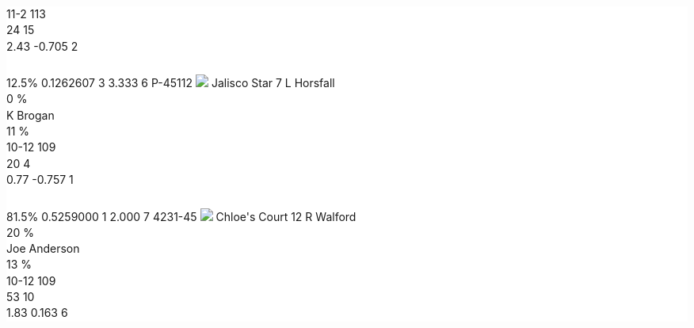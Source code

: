 </div>
</td>
   <td style="text-align:center;"> 11-2 </td>
   <td style="text-align:center;"> 113 <br> 24 </td>
   <td style="text-align:center;"> 15 <br> 2.43 </td>
   <td style="text-align:center;"> -0.705 </td>
   <td style="text-align:center;"> 2 </td>
   <td style="text-align:center;"> <div class="progress" style="height:5px">     <div class="progress-bar rounded-3 bg-primary" role="progressbar" style="width: 12.5% " aria-valuenow="25" aria-valuemin="0" aria-valuemax="100"></div> </div> <br> 12.5% </td>
   <td style="text-align:center;"> 0.1262607 </td>
   <td style="text-align:center;"> 3 </td>
   <td style="text-align:center;"> 3.333 </td>
  </tr>
  <tr>
   <td style="text-align:center;width: 65px; "> 6 </td>
   <td style="text-align:left;"> P-45112 </td>
   <td style="text-align:center;width: 40px; ">  <html><body><img src="https://www.attheraces.com/images/silks/20250209/20250209chp142006.png?v=2"></body></html>
</td>
   <td style="text-align:left;"> Jalisco Star </td>
   <td style="text-align:center;"> 7 </td>
   <td style="text-align:left;"> L Horsfall <br> <div class="badge rounded-pill cool "> 0 % <div> </div>
</div>
</td>
   <td style="text-align:left;"> K Brogan <br> <div class="badge rounded-pill average "> 11 % <div> </div>
</div>
</td>
   <td style="text-align:center;"> 10-12 </td>
   <td style="text-align:center;"> 109 <br> 20 </td>
   <td style="text-align:center;"> 4 <br> 0.77 </td>
   <td style="text-align:center;"> -0.757 </td>
   <td style="text-align:center;"> 1 </td>
   <td style="text-align:center;"> <div class="progress" style="height:5px">     <div class="progress-bar rounded-3 bg-primary" role="progressbar" style="width: 81.5% " aria-valuenow="25" aria-valuemin="0" aria-valuemax="100"></div> </div> <br> 81.5% </td>
   <td style="text-align:center;"> 0.5259000 </td>
   <td style="text-align:center;"> 1 </td>
   <td style="text-align:center;"> 2.000 </td>
  </tr>
  <tr>
   <td style="text-align:center;width: 65px; "> 7 </td>
   <td style="text-align:left;"> 4231-45 </td>
   <td style="text-align:center;width: 40px; ">  <html><body><img src="https://www.attheraces.com/images/silks/20250209/20250209chp142007.png?v=2"></body></html>
</td>
   <td style="text-align:left;"> Chloe's Court </td>
   <td style="text-align:center;"> 12 </td>
   <td style="text-align:left;"> R Walford <br> <div class="badge rounded-pill average "> 20 % <div> </div>
</div>
</td>
   <td style="text-align:left;"> Joe Anderson  <br> <div class="badge rounded-pill average "> 13 % <div> </div>
</div>
</td>
   <td style="text-align:center;"> 10-12 </td>
   <td style="text-align:center;"> 109 <br> 53 </td>
   <td style="text-align:center;"> 10 <br> 1.83 </td>
   <td style="text-align:center;"> 0.163 </td>
   <td style="text-align:center;"> 6 </td>